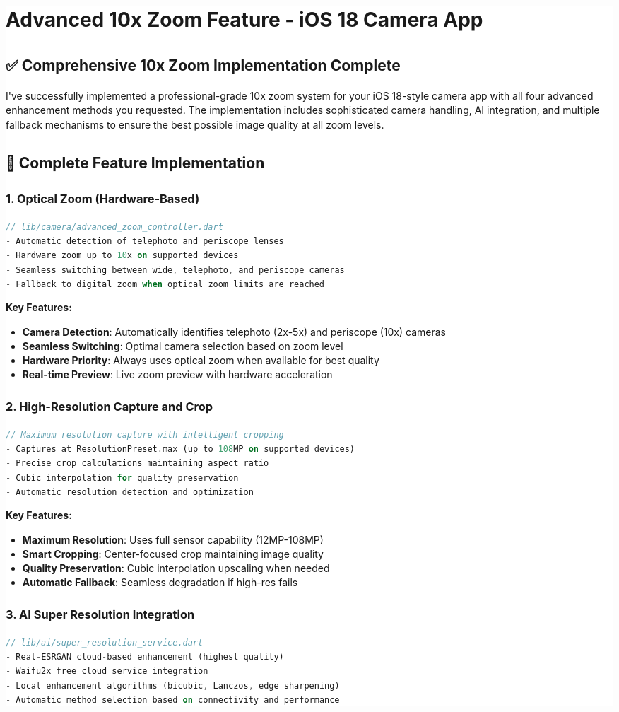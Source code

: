 # Advanced 10x Zoom Feature - iOS 18 Camera App

## ✅ Comprehensive 10x Zoom Implementation Complete

I've successfully implemented a professional-grade 10x zoom system for your iOS 18-style camera app with all four advanced enhancement methods you requested. The implementation includes sophisticated camera handling, AI integration, and multiple fallback mechanisms to ensure the best possible image quality at all zoom levels.

## 🔧 Complete Feature Implementation

### 1. Optical Zoom (Hardware-Based)
```dart
// lib/camera/advanced_zoom_controller.dart
- Automatic detection of telephoto and periscope lenses
- Hardware zoom up to 10x on supported devices
- Seamless switching between wide, telephoto, and periscope cameras
- Fallback to digital zoom when optical zoom limits are reached
```

**Key Features:**
- **Camera Detection**: Automatically identifies telephoto (2x-5x) and periscope (10x) cameras
- **Seamless Switching**: Optimal camera selection based on zoom level
- **Hardware Priority**: Always uses optical zoom when available for best quality
- **Real-time Preview**: Live zoom preview with hardware acceleration

### 2. High-Resolution Capture and Crop
```dart
// Maximum resolution capture with intelligent cropping
- Captures at ResolutionPreset.max (up to 108MP on supported devices)
- Precise crop calculations maintaining aspect ratio
- Cubic interpolation for quality preservation
- Automatic resolution detection and optimization
```

**Key Features:**
- **Maximum Resolution**: Uses full sensor capability (12MP-108MP)
- **Smart Cropping**: Center-focused crop maintaining image quality
- **Quality Preservation**: Cubic interpolation upscaling when needed
- **Automatic Fallback**: Seamless degradation if high-res fails

### 3. AI Super Resolution Integration
```dart
// lib/ai/super_resolution_service.dart
- Real-ESRGAN cloud-based enhancement (highest quality)
- Waifu2x free cloud service integration
- Local enhancement algorithms (bicubic, Lanczos, edge sharpening)
- Automatic method selection based on connectivity and performance
```
